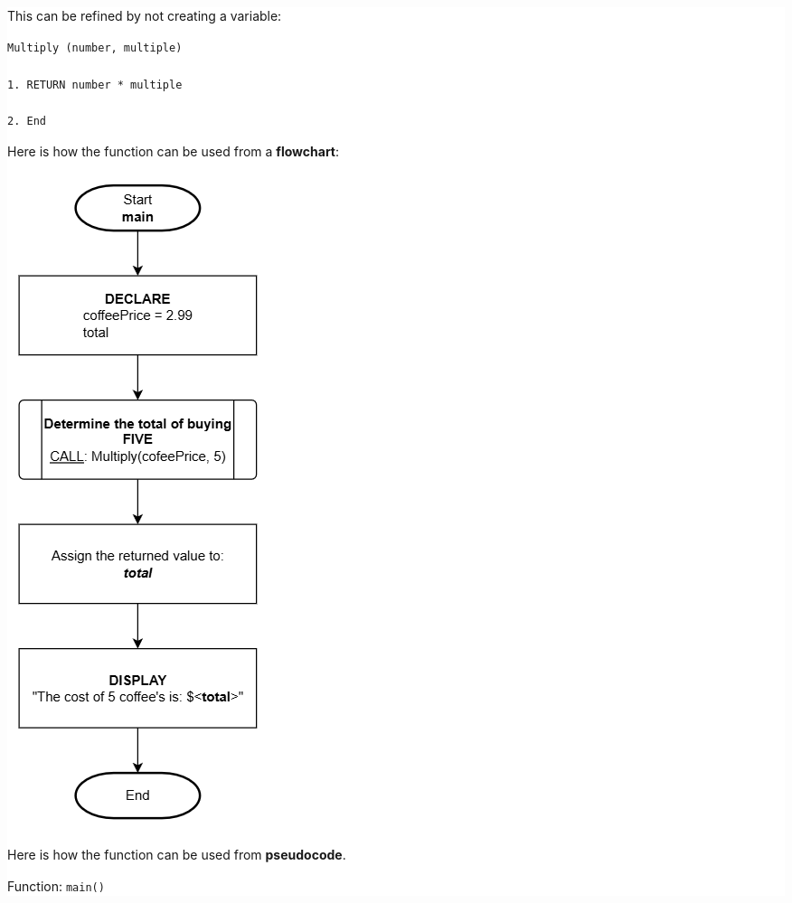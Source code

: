 This can be refined by not creating a variable:

```
Multiply (number, multiple)

1. RETURN number * multiple

2. End
```

Here is how the function can be used from a **flowchart**:

![Flowchart image showing the function returning a value and being assigned to a variable](../static/img/functionReturnExplicit.png)

Here is how the function can be used from **pseudocode**.

Function: `main()`
